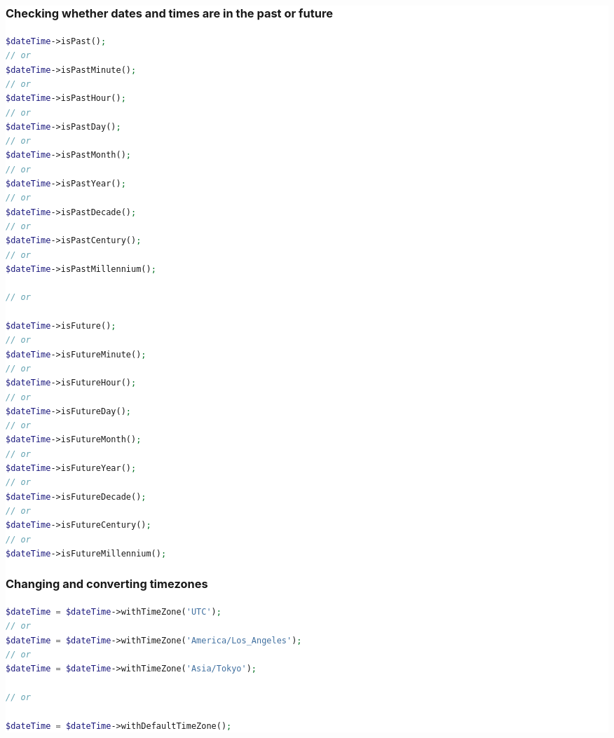 ### Checking whether dates and times are in the past or future

```php
$dateTime->isPast();
// or
$dateTime->isPastMinute();
// or
$dateTime->isPastHour();
// or
$dateTime->isPastDay();
// or
$dateTime->isPastMonth();
// or
$dateTime->isPastYear();
// or
$dateTime->isPastDecade();
// or
$dateTime->isPastCentury();
// or
$dateTime->isPastMillennium();

// or

$dateTime->isFuture();
// or
$dateTime->isFutureMinute();
// or
$dateTime->isFutureHour();
// or
$dateTime->isFutureDay();
// or
$dateTime->isFutureMonth();
// or
$dateTime->isFutureYear();
// or
$dateTime->isFutureDecade();
// or
$dateTime->isFutureCentury();
// or
$dateTime->isFutureMillennium();
```

### Changing and converting timezones

```php
$dateTime = $dateTime->withTimeZone('UTC');
// or
$dateTime = $dateTime->withTimeZone('America/Los_Angeles');
// or
$dateTime = $dateTime->withTimeZone('Asia/Tokyo');

// or

$dateTime = $dateTime->withDefaultTimeZone();
```
